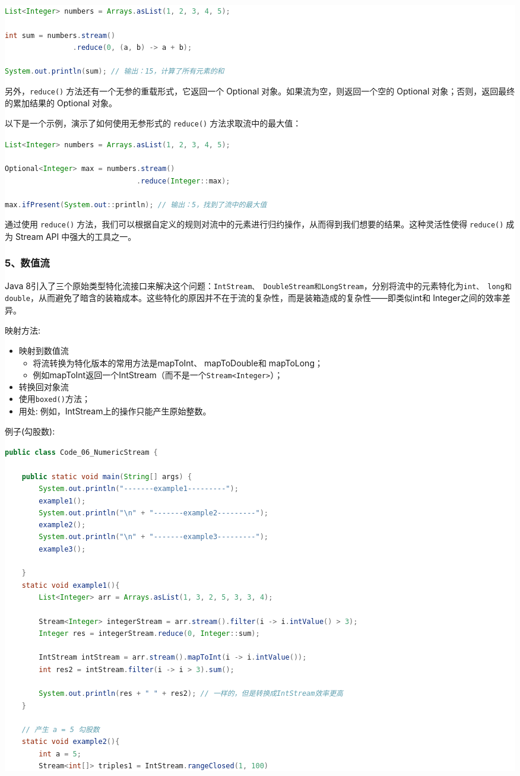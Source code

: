 ```java
List<Integer> numbers = Arrays.asList(1, 2, 3, 4, 5);

int sum = numbers.stream()
                .reduce(0, (a, b) -> a + b);

System.out.println(sum); // 输出：15，计算了所有元素的和
```

另外，`reduce()` 方法还有一个无参的重载形式，它返回一个 Optional 对象。如果流为空，则返回一个空的 Optional 对象；否则，返回最终的累加结果的 Optional 对象。

以下是一个示例，演示了如何使用无参形式的 `reduce()` 方法求取流中的最大值：

```java
List<Integer> numbers = Arrays.asList(1, 2, 3, 4, 5);

Optional<Integer> max = numbers.stream()
                               .reduce(Integer::max);

max.ifPresent(System.out::println); // 输出：5，找到了流中的最大值
```

通过使用 `reduce()` 方法，我们可以根据自定义的规则对流中的元素进行归约操作，从而得到我们想要的结果。这种灵活性使得 `reduce()` 成为 Stream API 中强大的工具之一。

### 5、数值流

Java 8引入了三个原始类型特化流接口来解决这个问题：`IntStream、 DoubleStream和LongStream`，分别将流中的元素特化为`int、 long和 double`，从而避免了暗含的装箱成本。这些特化的原因并不在于流的复杂性，而是装箱造成的复杂性——即类似int和 Integer之间的效率差异。

映射方法:

* 映射到数值流
  * 将流转换为特化版本的常用方法是mapToInt、 mapToDouble和 mapToLong；
  * 例如mapToInt返回一个IntStream（而不是一个`Stream<Integer>`）；
*  转换回对象流
  * 使用`boxed()`方法；
  * 用处: 例如，IntStream上的操作只能产生原始整数。

例子(勾股数):

```java
public class Code_06_NumericStream {

    public static void main(String[] args) {
        System.out.println("-------example1---------");
        example1();
        System.out.println("\n" + "-------example2---------");
        example2();
        System.out.println("\n" + "-------example3---------");
        example3();

    }
    static void example1(){
        List<Integer> arr = Arrays.asList(1, 3, 2, 5, 3, 3, 4);

        Stream<Integer> integerStream = arr.stream().filter(i -> i.intValue() > 3);
        Integer res = integerStream.reduce(0, Integer::sum);

        IntStream intStream = arr.stream().mapToInt(i -> i.intValue());
        int res2 = intStream.filter(i -> i > 3).sum();

        System.out.println(res + " " + res2); // 一样的，但是转换成IntStream效率更高
    }

    // 产生 a = 5 勾股数
    static void example2(){
        int a = 5;
        Stream<int[]> triples1 = IntStream.rangeClosed(1, 100)
```
